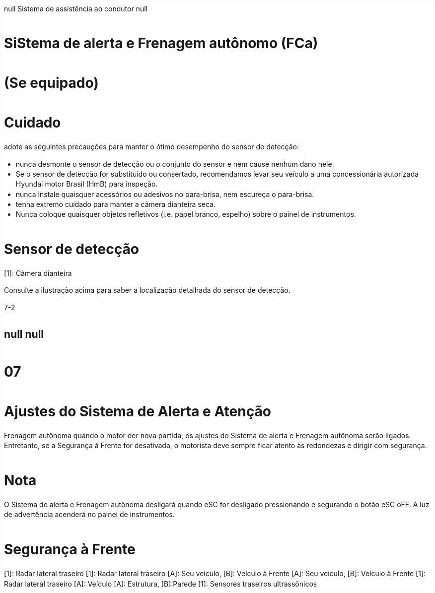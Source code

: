null
Sistema de assistência ao condutor
null

# SiStema de alerta e Frenagem autônomo (FCa)

# (Se equipado)

# Cuidado

adote as seguintes precauções para manter o ótimo desempenho do sensor de detecção:

- nunca desmonte o sensor de detecção ou o conjunto do sensor e nem cause nenhum dano nele.
- Se o sensor de detecção for substituído ou consertado, recomendamos levar seu veículo a uma concessionária autorizada Hyundai motor Brasil (HmB) para inspeção.
- nunca instale quaisquer acessórios ou adesivos no para-brisa, nem escureça o para-brisa.
- tenha extremo cuidado para manter a câmera dianteira seca.
- Nunca coloque quaisquer objetos refletivos (i.e. papel branco, espelho) sobre o painel de instrumentos.

# Sensor de detecção

[1]: Câmera dianteira

Consulte a ilustração acima para saber a localização detalhada do sensor de detecção.

7-2

null
null
---

# 07

# Ajustes do Sistema de Alerta e Atenção

Frenagem autônoma quando o motor der nova partida, os ajustes do Sistema de alerta e Frenagem autônoma serão ligados. Entretanto, se a Segurança à Frente for desativada, o motorista deve sempre ficar atento às redondezas e dirigir com segurança.

# Nota

O Sistema de alerta e Frenagem autônoma desligará quando eSC for desligado pressionando e segurando o botão eSC oFF. A luz de advertência acenderá no painel de instrumentos.

# Segurança à Frente


[1]: Radar lateral traseiro
[1]: Radar lateral traseiro
[A]: Seu veículo, [B]: Veículo à Frente
[A]: Seu veículo, [B]: Veículo à Frente
[1]: Radar lateral traseiro
[A]: Veículo
[A]: Estrutura, [B]:Parede
[1]: Sensores traseiros ultrassônicos